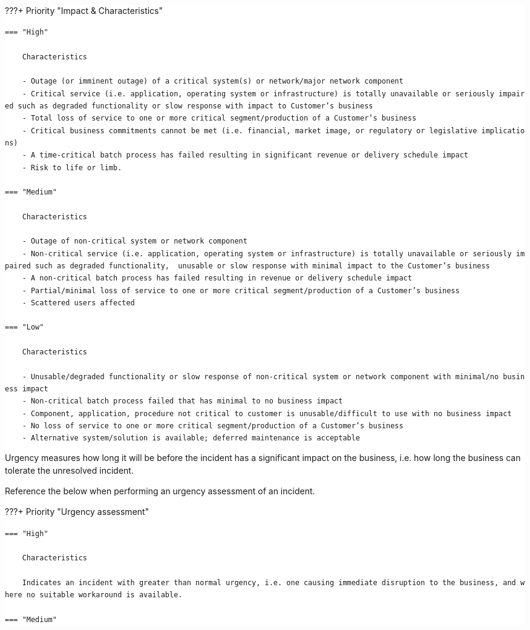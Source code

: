 ???+ Priority "Impact & Characteristics"

    === "High"
        
        Characteristics

        - Outage (or imminent outage) of a critical system(s) or network/major network component 
        - Critical service (i.e. application, operating system or infrastructure) is totally unavailable or seriously impaired such as degraded functionality or slow response with impact to Customer’s business
        - Total loss of service to one or more critical segment/production of a Customer’s business
        - Critical business commitments cannot be met (i.e. financial, market image, or regulatory or legislative implications)
        - A time-critical batch process has failed resulting in significant revenue or delivery schedule impact
        - Risk to life or limb.

    === "Medium"

        Characteristics

        - Outage of non-critical system or network component 
        - Non-critical service (i.e. application, operating system or infrastructure) is totally unavailable or seriously impaired such as degraded functionality,  unusable or slow response with minimal impact to the Customer’s business 
        - A non-critical batch process has failed resulting in revenue or delivery schedule impact
        - Partial/minimal loss of service to one or more critical segment/production of a Customer’s business
        - Scattered users affected

    === "Low"

        Characteristics
      
        - Unusable/degraded functionality or slow response of non-critical system or network component with minimal/no business impact
        - Non-critical batch process failed that has minimal to no business impact
        - Component, application, procedure not critical to customer is unusable/difficult to use with no business impact
        - No loss of service to one or more critical segment/production of a Customer’s business
        - Alternative system/solution is available; deferred maintenance is acceptable

   Urgency measures how long it will be before the incident has a significant impact on the business, i.e. how long the business can tolerate the unresolved incident.
   
   Reference the below when performing an urgency assessment of an incident.


???+ Priority "Urgency assessment"

    === "High"
        
        Characteristics

        Indicates an incident with greater than normal urgency, i.e. one causing immediate disruption to the business, and where no suitable workaround is available. 

    === "Medium"
